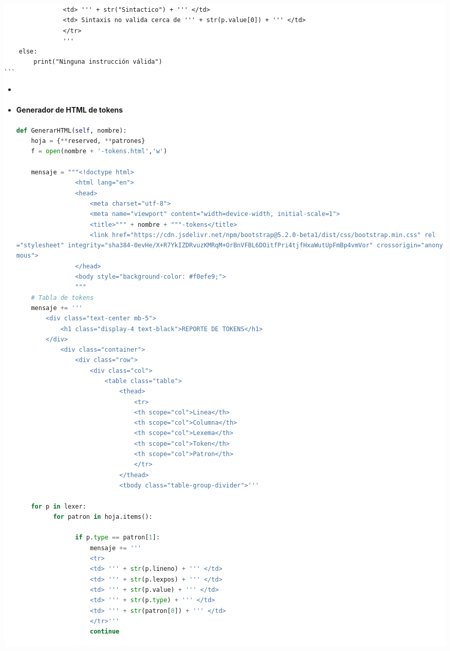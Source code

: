                     <td> ''' + str("Sintactico") + ''' </td>
                    <td> Sintaxis no valida cerca de ''' + str(p.value[0]) + ''' </td>
                    </tr>
                    '''
        else:
            print("Ninguna instrucción válida")
    ```
  - 
    

  - #### Generador de HTML de tokens
    ```Python
    def GenerarHTML(self, nombre):
        hoja = {**reserved, **patrones}
        f = open(nombre + '-tokens.html','w')

        mensaje = """<!doctype html>
                    <html lang="en">
                    <head>
                        <meta charset="utf-8">
                        <meta name="viewport" content="width=device-width, initial-scale=1">
                        <title>""" + nombre + """-tokens</title>
                        <link href="https://cdn.jsdelivr.net/npm/bootstrap@5.2.0-beta1/dist/css/bootstrap.min.css" rel="stylesheet" integrity="sha384-0evHe/X+R7YkIZDRvuzKMRqM+OrBnVFBL6DOitfPri4tjfHxaWutUpFmBp4vmVor" crossorigin="anonymous">
                    </head>
                    <body style="background-color: #f0efe9;">   
                    """
        # Tabla de tokens
        mensaje += '''
            <div class="text-center mb-5">
                <h1 class="display-4 text-black">REPORTE DE TOKENS</h1>    
            </div>
                <div class="container">
                    <div class="row">
                        <div class="col">
                            <table class="table">
                                <thead>
                                    <tr>
                                    <th scope="col">Linea</th>
                                    <th scope="col">Columna</th>
                                    <th scope="col">Lexema</th>
                                    <th scope="col">Token</th>
                                    <th scope="col">Patron</th>
                                    </tr>
                                </thead>
                                <tbody class="table-group-divider">'''
                            
        for p in lexer:
              for patron in hoja.items():
                    
                    if p.type == patron[1]:
                        mensaje += '''
                        <tr>
                        <td> ''' + str(p.lineno) + ''' </td>
                        <td> ''' + str(p.lexpos) + ''' </td>
                        <td> ''' + str(p.value) + ''' </td>
                        <td> ''' + str(p.type) + ''' </td>
                        <td> ''' + str(patron[0]) + ''' </td>
                        </tr>'''
                        continue
          